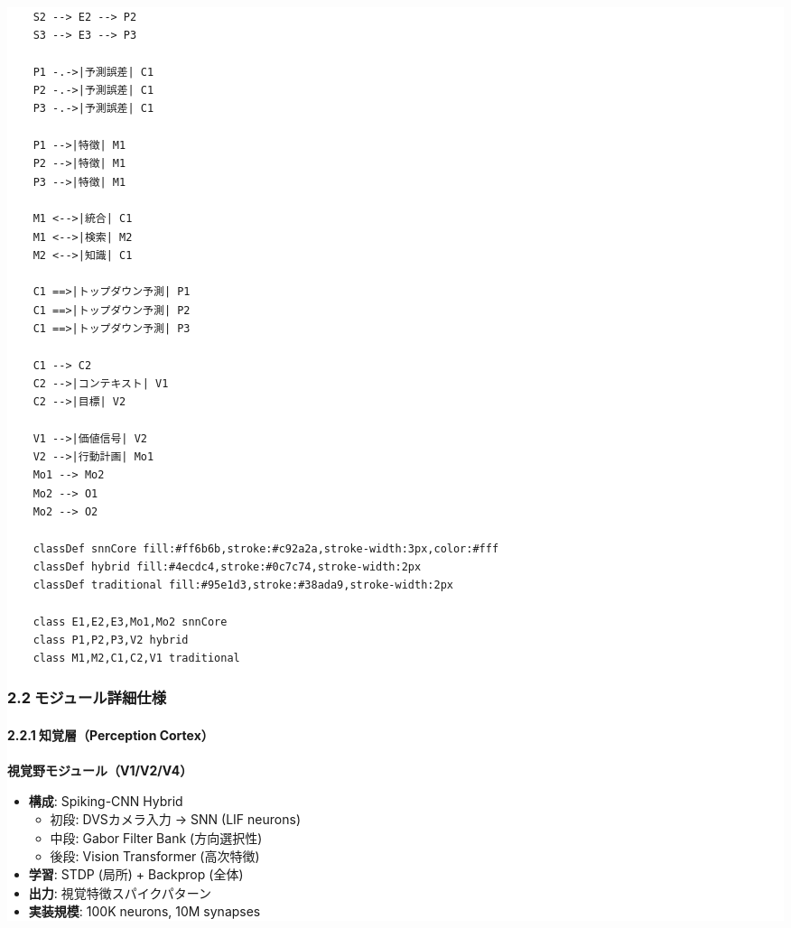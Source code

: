 ```mermaid
    S2 --> E2 --> P2
    S3 --> E3 --> P3

    P1 -.->|予測誤差| C1
    P2 -.->|予測誤差| C1
    P3 -.->|予測誤差| C1

    P1 -->|特徴| M1
    P2 -->|特徴| M1
    P3 -->|特徴| M1

    M1 <-->|統合| C1
    M1 <-->|検索| M2
    M2 <-->|知識| C1

    C1 ==>|トップダウン予測| P1
    C1 ==>|トップダウン予測| P2
    C1 ==>|トップダウン予測| P3

    C1 --> C2
    C2 -->|コンテキスト| V1
    C2 -->|目標| V2

    V1 -->|価値信号| V2
    V2 -->|行動計画| Mo1
    Mo1 --> Mo2
    Mo2 --> O1
    Mo2 --> O2

    classDef snnCore fill:#ff6b6b,stroke:#c92a2a,stroke-width:3px,color:#fff
    classDef hybrid fill:#4ecdc4,stroke:#0c7c74,stroke-width:2px
    classDef traditional fill:#95e1d3,stroke:#38ada9,stroke-width:2px

    class E1,E2,E3,Mo1,Mo2 snnCore
    class P1,P2,P3,V2 hybrid
    class M1,M2,C1,C2,V1 traditional
```

### 2.2 モジュール詳細仕様

#### 2.2.1 知覚層（Perception Cortex）

**視覚野モジュール（V1/V2/V4）**
- **構成**: Spiking-CNN Hybrid
  - 初段: DVSカメラ入力 → SNN (LIF neurons)
  - 中段: Gabor Filter Bank (方向選択性)
  - 後段: Vision Transformer (高次特徴)
- **学習**: STDP (局所) + Backprop (全体)
- **出力**: 視覚特徴スパイクパターン
- **実装規模**: 100K neurons, 10M synapses
